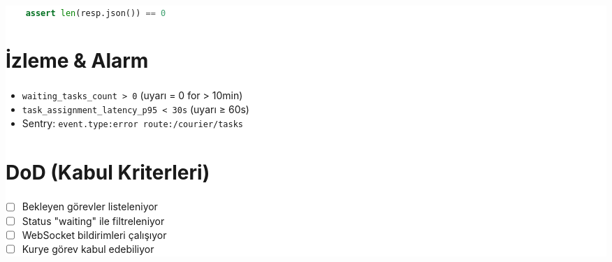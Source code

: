 ```python
    assert len(resp.json()) == 0
```

# İzleme & Alarm
- `waiting_tasks_count > 0` (uyarı = 0 for > 10min)
- `task_assignment_latency_p95 < 30s` (uyarı ≥ 60s)
- Sentry: `event.type:error route:/courier/tasks`

# DoD (Kabul Kriterleri)
- [ ] Bekleyen görevler listeleniyor
- [ ] Status "waiting" ile filtreleniyor
- [ ] WebSocket bildirimleri çalışıyor
- [ ] Kurye görev kabul edebiliyor